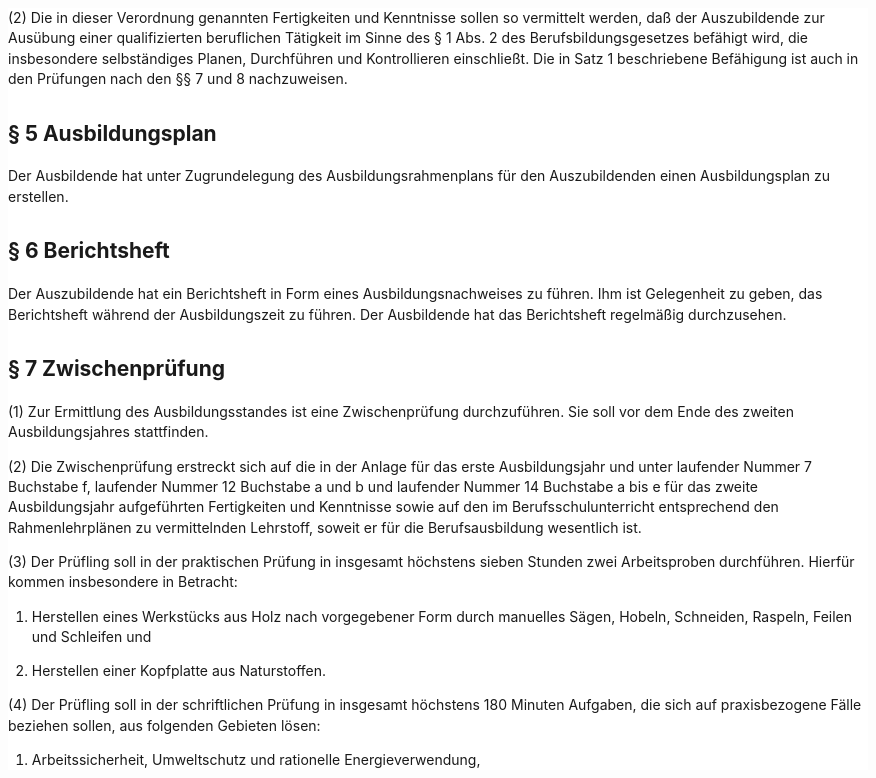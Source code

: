 (2) Die in dieser Verordnung genannten Fertigkeiten und Kenntnisse
sollen so vermittelt werden, daß der Auszubildende zur Ausübung einer
qualifizierten beruflichen Tätigkeit im Sinne des § 1 Abs. 2 des
Berufsbildungsgesetzes befähigt wird, die insbesondere selbständiges
Planen, Durchführen und Kontrollieren einschließt. Die in Satz 1
beschriebene Befähigung ist auch in den Prüfungen nach den §§ 7 und 8
nachzuweisen.


## § 5 Ausbildungsplan

Der Ausbildende hat unter Zugrundelegung des Ausbildungsrahmenplans
für den Auszubildenden einen Ausbildungsplan zu erstellen.


## § 6 Berichtsheft

Der Auszubildende hat ein Berichtsheft in Form eines
Ausbildungsnachweises zu führen. Ihm ist Gelegenheit zu geben, das
Berichtsheft während der Ausbildungszeit zu führen. Der Ausbildende
hat das Berichtsheft regelmäßig durchzusehen.


## § 7 Zwischenprüfung

(1) Zur Ermittlung des Ausbildungsstandes ist eine Zwischenprüfung
durchzuführen. Sie soll vor dem Ende des zweiten Ausbildungsjahres
stattfinden.

(2) Die Zwischenprüfung erstreckt sich auf die in der Anlage für das
erste Ausbildungsjahr und unter laufender Nummer 7 Buchstabe f,
laufender Nummer 12 Buchstabe a und b und laufender Nummer 14
Buchstabe a bis e für das zweite Ausbildungsjahr aufgeführten
Fertigkeiten und Kenntnisse sowie auf den im Berufsschulunterricht
entsprechend den Rahmenlehrplänen zu vermittelnden Lehrstoff, soweit
er für die Berufsausbildung wesentlich ist.

(3) Der Prüfling soll in der praktischen Prüfung in insgesamt
höchstens sieben Stunden zwei Arbeitsproben durchführen. Hierfür
kommen insbesondere in Betracht:

1.  Herstellen eines Werkstücks aus Holz nach vorgegebener Form durch
    manuelles Sägen, Hobeln, Schneiden, Raspeln, Feilen und Schleifen und


2.  Herstellen einer Kopfplatte aus Naturstoffen.




(4) Der Prüfling soll in der schriftlichen Prüfung in insgesamt
höchstens 180 Minuten Aufgaben, die sich auf praxisbezogene Fälle
beziehen sollen, aus folgenden Gebieten lösen:

1.  Arbeitssicherheit, Umweltschutz und rationelle Energieverwendung,

